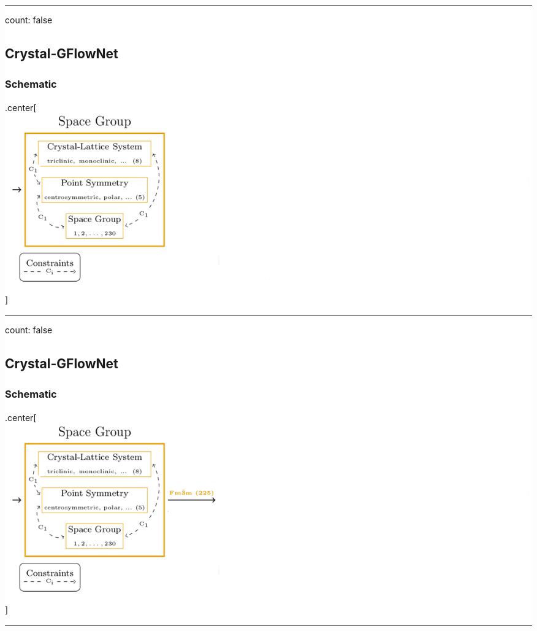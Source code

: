 
---

count: false

## Crystal-GFlowNet
### Schematic

.center[![:scale 100%](../assets/images/slides/crystals/crystalgfn_sg.png)]

---

count: false

## Crystal-GFlowNet
### Schematic

.center[![:scale 100%](../assets/images/slides/crystals/crystalgfn_sg_output.png)]

---
